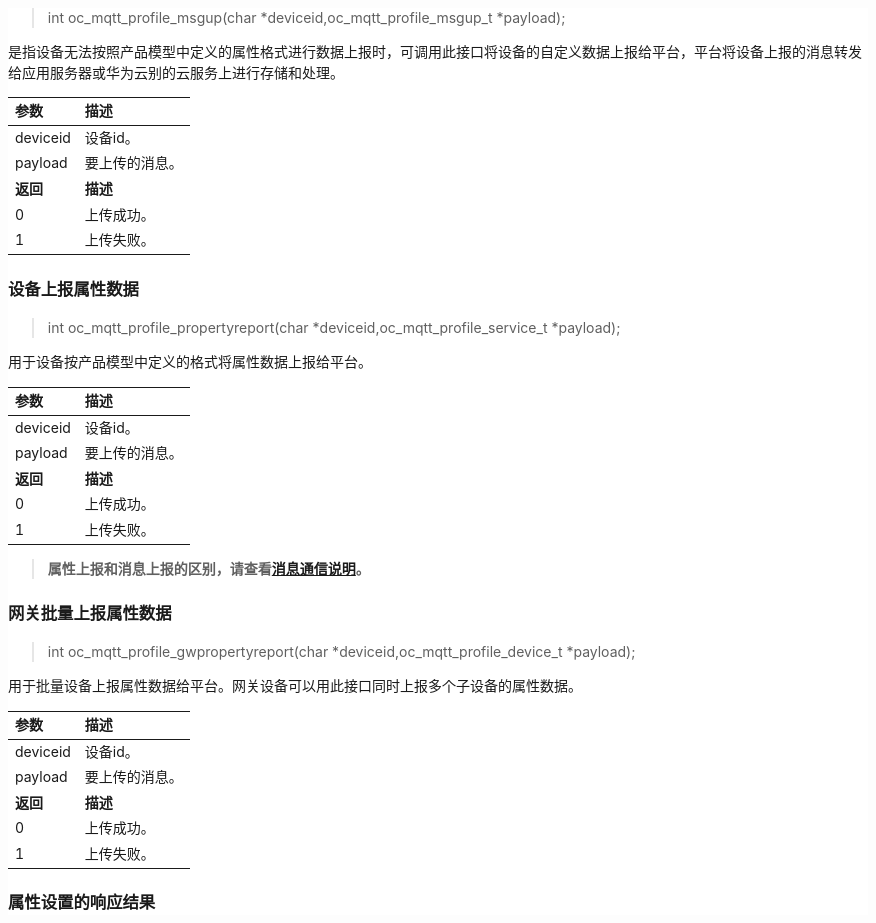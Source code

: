 > int oc_mqtt_profile_msgup(char *deviceid,oc_mqtt_profile_msgup_t *payload);

是指设备无法按照产品模型中定义的属性格式进行数据上报时，可调用此接口将设备的自定义数据上报给平台，平台将设备上报的消息转发给应用服务器或华为云别的云服务上进行存储和处理。

| **参数**  | **描述**    	|
| :-----   | :-----  	  |
|deviceid     | 设备id。       	|
|payload       | 要上传的消息。   |
| **返回**  | **描述**     |
|0         | 上传成功。 	   |
|1        | 上传失败。 	   |

### 设备上报属性数据

> int oc_mqtt_profile_propertyreport(char *deviceid,oc_mqtt_profile_service_t *payload);

用于设备按产品模型中定义的格式将属性数据上报给平台。

| **参数**  | **描述**    	|
| :-----   | :-----  	  |
|deviceid     | 设备id。       	|
|payload       | 要上传的消息。   |
| **返回**  | **描述**     |
|0         | 上传成功。 	   |
|1        | 上传失败。 	   |

>**属性上报和消息上报的区别，请查看[消息通信说明](https://support.huaweicloud.com/usermanual-iothub/iot_01_0045_2.html)。**

### 网关批量上报属性数据

> int oc_mqtt_profile_gwpropertyreport(char *deviceid,oc_mqtt_profile_device_t *payload);

用于批量设备上报属性数据给平台。网关设备可以用此接口同时上报多个子设备的属性数据。

| **参数**  | **描述**    	|
| :-----   | :-----  	  |
|deviceid     | 设备id。       	|
|payload       | 要上传的消息。   |
| **返回**  | **描述**     |
|0         | 上传成功。 	   |
|1        | 上传失败。 	   |

### 属性设置的响应结果

